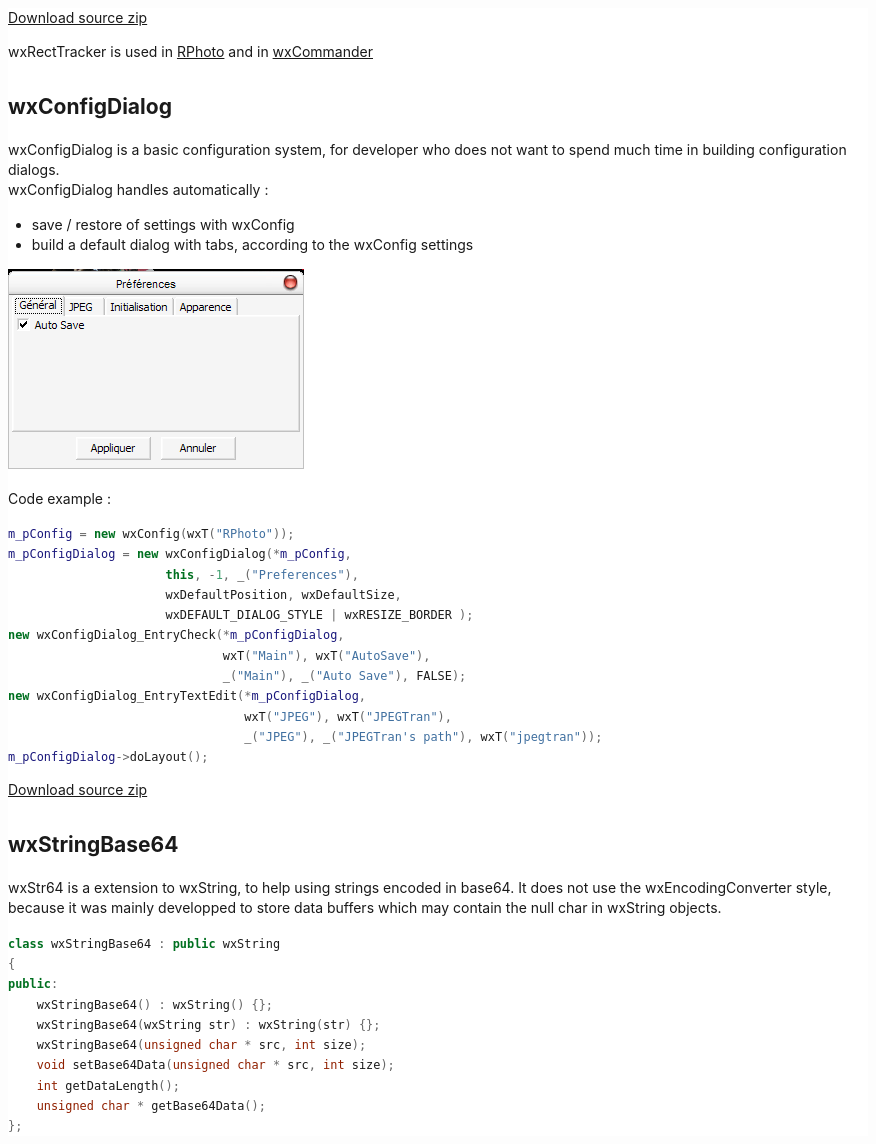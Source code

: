 [Download source zip](/files/old-web/soft/rphoto/wxrecttracker/wxrecttracker.zip)

wxRectTracker is used in [RPhoto](/rphoto/) and in [wxCommander](http://www.wxcommander.com/ "http://www.wxcommander.com/")

## wxConfigDialog

wxConfigDialog is a basic configuration system, for developer who does not want to spend much time in building configuration dialogs.  
wxConfigDialog handles automatically :

- save / restore of settings with wxConfig
- build a default dialog with tabs, according to the wxConfig settings

![](/files/2005/12/wxconfig_scr.png)

Code example :

```cpp
m_pConfig = new wxConfig(wxT("RPhoto"));
m_pConfigDialog = new wxConfigDialog(*m_pConfig, 
                      this, -1, _("Preferences"), 
                      wxDefaultPosition, wxDefaultSize, 
                      wxDEFAULT_DIALOG_STYLE | wxRESIZE_BORDER );
new wxConfigDialog_EntryCheck(*m_pConfigDialog, 
                              wxT("Main"), wxT("AutoSave"), 
                              _("Main"), _("Auto Save"), FALSE);
new wxConfigDialog_EntryTextEdit(*m_pConfigDialog, 
                                 wxT("JPEG"), wxT("JPEGTran"),
                                 _("JPEG"), _("JPEGTran's path"), wxT("jpegtran"));
m_pConfigDialog->doLayout();
```

[Download source zip](/files/old-web/soft/wxmisc.zip)

## wxStringBase64

wxStr64 is a extension to wxString, to help using strings encoded in base64. It does not use the wxEncodingConverter style, because it was mainly developped to store data buffers which may contain the null char in wxString objects.

```cpp
class wxStringBase64 : public wxString
{
public:
	wxStringBase64() : wxString() {};
	wxStringBase64(wxString str) : wxString(str) {};
	wxStringBase64(unsigned char * src, int size);
	void setBase64Data(unsigned char * src, int size);
	int getDataLength();
	unsigned char * getBase64Data();
};
```
